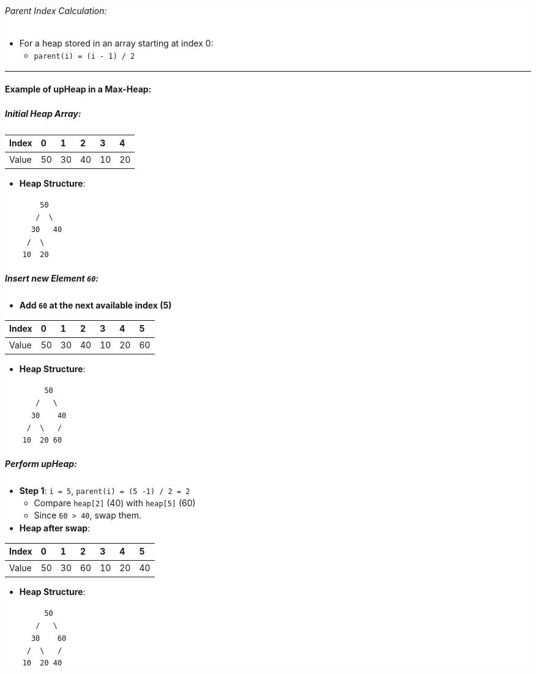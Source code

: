 ###### Parent Index Calculation:
- For a heap stored in an array starting at index 0:
    - `parent(i) = (i - 1) / 2`
---
#### Example of upHeap in a Max-Heap:
##### Initial Heap Array:
| Index | 0 | 1 | 2 | 3 | 4 |
| :--- |  :--- | :--- | :--- | :--- | :--- |
| Value | 50 | 30 | 40 | 10 | 20 |
- **Heap Structure**:
```
        50
       /  \
      30   40
     /  \
    10  20
```
##### Insert new Element `60`:
- **Add `60` at the next available index (5)**

| Index | 0 | 1 | 2 | 3 | 4 | 5 |
| :--- |  :--- | :--- | :--- | :--- | :--- | :--- |
| Value | 50 | 30 | 40 | 10 | 20 | 60 |

- **Heap Structure**:
```
         50
       /   \
      30    40
     /  \   /
    10  20 60
```
##### Perform upHeap:
- **Step 1**: `i = 5`, `parent(i) = (5 -1) / 2 = 2`
    - Compare `heap[2]` (40) with `heap[5]` (60)
    - Since `60 > 40`, swap them.
- **Heap after swap**:

| Index | 0 | 1 | 2 | 3 | 4 | 5 |
| :--- |  :--- | :--- | :--- | :--- | :--- | :--- |
| Value | 50 | 30 | 60 | 10 | 20 | 40 |

- **Heap Structure**:
```
         50
       /   \
      30    60
     /  \   /
    10  20 40
```
